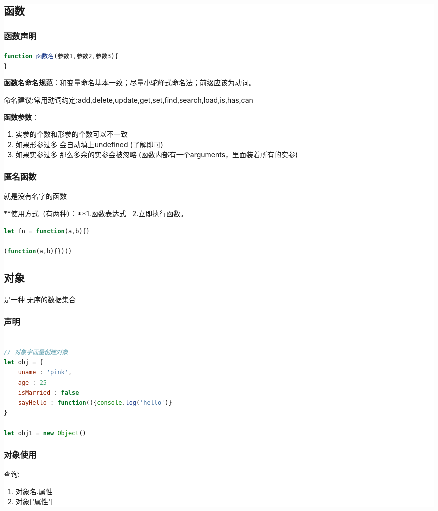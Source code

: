## 函数

### 函数声明

```js
function 函数名(参数1,参数2,参数3){
}
```

**函数名命名规范**：和变量命名基本一致；尽量小驼峰式命名法；前缀应该为动词。

命名建议:常用动词约定:add,delete,update,get,set,find,search,load,is,has,can

**函数参数**：

1. 实参的个数和形参的个数可以不一致
2. 如果形参过多 会自动填上undefined (了解即可)
3. 如果实参过多 那么多余的实参会被忽略 (函数内部有一个arguments，里面装着所有的实参)

### 匿名函数

就是没有名字的函数

**使用方式（有两种）：**1.函数表达式   2.立即执行函数。

```js
let fn = function(a,b){}

(function(a,b){})()
```

## 对象

是一种 无序的数据集合

### 声明

```js

// 对象字面量创建对象
let obj = {
    uname : 'pink',
    age : 25
    isMarried : false
    sayHello : function(){console.log('hello')}
}

let obj1 = new Object()
```

### 对象使用

查询:

   1. 对象名.属性
   2. 对象[\'属性']
